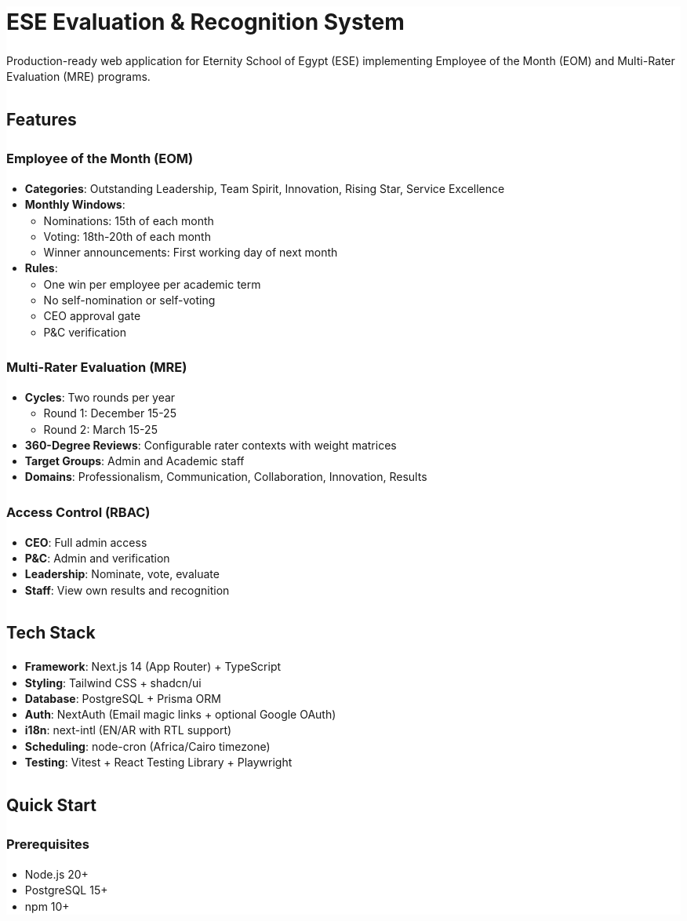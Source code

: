 # ESE Evaluation & Recognition System

Production-ready web application for Eternity School of Egypt (ESE) implementing Employee of the Month (EOM) and Multi-Rater Evaluation (MRE) programs.

## Features

### Employee of the Month (EOM)
- **Categories**: Outstanding Leadership, Team Spirit, Innovation, Rising Star, Service Excellence
- **Monthly Windows**: 
  - Nominations: 15th of each month
  - Voting: 18th-20th of each month
  - Winner announcements: First working day of next month
- **Rules**: 
  - One win per employee per academic term
  - No self-nomination or self-voting
  - CEO approval gate
  - P&C verification

### Multi-Rater Evaluation (MRE)
- **Cycles**: Two rounds per year
  - Round 1: December 15-25
  - Round 2: March 15-25
- **360-Degree Reviews**: Configurable rater contexts with weight matrices
- **Target Groups**: Admin and Academic staff
- **Domains**: Professionalism, Communication, Collaboration, Innovation, Results

### Access Control (RBAC)
- **CEO**: Full admin access
- **P&C**: Admin and verification
- **Leadership**: Nominate, vote, evaluate
- **Staff**: View own results and recognition

## Tech Stack

- **Framework**: Next.js 14 (App Router) + TypeScript
- **Styling**: Tailwind CSS + shadcn/ui
- **Database**: PostgreSQL + Prisma ORM
- **Auth**: NextAuth (Email magic links + optional Google OAuth)
- **i18n**: next-intl (EN/AR with RTL support)
- **Scheduling**: node-cron (Africa/Cairo timezone)
- **Testing**: Vitest + React Testing Library + Playwright

## Quick Start

### Prerequisites
- Node.js 20+
- PostgreSQL 15+
- npm 10+
